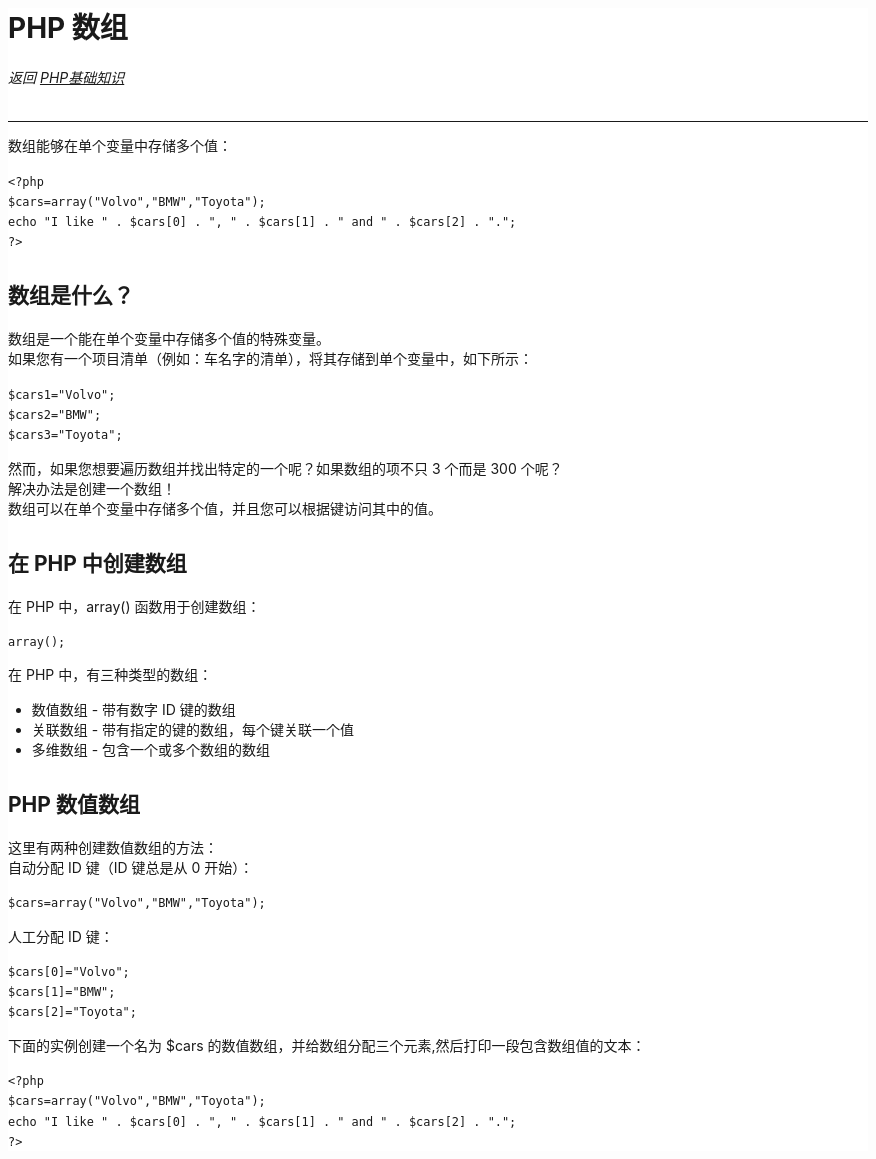 # PHP 数组
###### 返回 [PHP基础知识](../PHP基础知识.md)
***


数组能够在单个变量中存储多个值：
```
<?php
$cars=array("Volvo","BMW","Toyota");
echo "I like " . $cars[0] . ", " . $cars[1] . " and " . $cars[2] . ".";
?>
```


## 数组是什么？
数组是一个能在单个变量中存储多个值的特殊变量。  
如果您有一个项目清单（例如：车名字的清单），将其存储到单个变量中，如下所示：  
```
$cars1="Volvo";
$cars2="BMW";
$cars3="Toyota";
```
然而，如果您想要遍历数组并找出特定的一个呢？如果数组的项不只 3 个而是 300 个呢？  
解决办法是创建一个数组！  
数组可以在单个变量中存储多个值，并且您可以根据键访问其中的值。  


## 在 PHP 中创建数组
在 PHP 中，array() 函数用于创建数组：  
```
array();
```
在 PHP 中，有三种类型的数组：
- 数值数组 - 带有数字 ID 键的数组
- 关联数组 - 带有指定的键的数组，每个键关联一个值
- 多维数组 - 包含一个或多个数组的数组


## PHP 数值数组
这里有两种创建数值数组的方法：  
自动分配 ID 键（ID 键总是从 0 开始）：
```
$cars=array("Volvo","BMW","Toyota");
```
人工分配 ID 键：
```
$cars[0]="Volvo";
$cars[1]="BMW";
$cars[2]="Toyota";
```
下面的实例创建一个名为 $cars 的数值数组，并给数组分配三个元素,然后打印一段包含数组值的文本：
```
<?php
$cars=array("Volvo","BMW","Toyota");
echo "I like " . $cars[0] . ", " . $cars[1] . " and " . $cars[2] . ".";
?>
```

